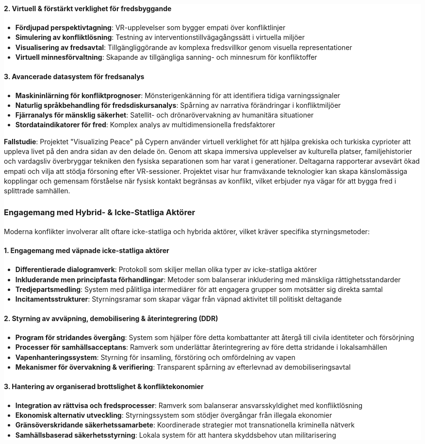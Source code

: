 #### 2. Virtuell & förstärkt verklighet för fredsbyggande
- **Fördjupad perspektivtagning**: VR-upplevelser som bygger empati över konfliktlinjer
- **Simulering av konfliktlösning**: Testning av interventionstillvägagångssätt i virtuella miljöer
- **Visualisering av fredsavtal**: Tillgängliggörande av komplexa fredsvillkor genom visuella representationer
- **Virtuell minnesförvaltning**: Skapande av tillgängliga sanning- och minnesrum för konfliktoffer

#### 3. Avancerade datasystem för fredsanalys
- **Maskininlärning för konfliktprognoser**: Mönsterigenkänning för att identifiera tidiga varningssignaler
- **Naturlig språkbehandling för fredsdiskursanalys**: Spårning av narrativa förändringar i konfliktmiljöer
- **Fjärranalys för mänsklig säkerhet**: Satellit- och drönarövervakning av humanitära situationer
- **Stordataindikatorer för fred**: Komplex analys av multidimensionella fredsfaktorer

**Fallstudie**: Projektet "Visualizing Peace" på Cypern använder virtuell verklighet för att hjälpa grekiska och turkiska cyprioter att uppleva livet på den andra sidan av den delade ön. Genom att skapa immersiva upplevelser av kulturella platser, familjehistorier och vardagsliv överbryggar tekniken den fysiska separationen som har varat i generationer. Deltagarna rapporterar avsevärt ökad empati och vilja att stödja försoning efter VR-sessioner. Projektet visar hur framväxande teknologier kan skapa känslomässiga kopplingar och gemensam förståelse när fysisk kontakt begränsas av konflikt, vilket erbjuder nya vägar för att bygga fred i splittrade samhällen.

### Engagemang med Hybrid- & Icke-Statliga Aktörer

Moderna konflikter involverar allt oftare icke-statliga och hybrida aktörer, vilket kräver specifika styrningsmetoder:

#### 1. Engagemang med väpnade icke-statliga aktörer
- **Differentierade dialogramverk**: Protokoll som skiljer mellan olika typer av icke-statliga aktörer
- **Inkluderande men principfasta förhandlingar**: Metoder som balanserar inkludering med mänskliga rättighetsstandarder
- **Tredjepartsmedling**: System med pålitliga intermediärer för att engagera grupper som motsätter sig direkta samtal
- **Incitamentsstrukturer**: Styrningsramar som skapar vägar från väpnad aktivitet till politiskt deltagande

#### 2. Styrning av avväpning, demobilisering & återintegrering (DDR)
- **Program för stridandes övergång**: System som hjälper före detta kombattanter att återgå till civila identiteter och försörjning
- **Processer för samhällsacceptans**: Ramverk som underlättar återintegrering av före detta stridande i lokalsamhällen
- **Vapenhanteringssystem**: Styrning för insamling, förstöring och omfördelning av vapen
- **Mekanismer för övervakning & verifiering**: Transparent spårning av efterlevnad av demobiliseringsavtal

#### 3. Hantering av organiserad brottslighet & konfliktekonomier
- **Integration av rättvisa och fredsprocesser**: Ramverk som balanserar ansvarsskyldighet med konfliktlösning
- **Ekonomisk alternativ utveckling**: Styrningssystem som stödjer övergångar från illegala ekonomier
- **Gränsöverskridande säkerhetssamarbete**: Koordinerade strategier mot transnationella kriminella nätverk
- **Samhällsbaserad säkerhetsstyrning**: Lokala system för att hantera skyddsbehov utan militarisering
